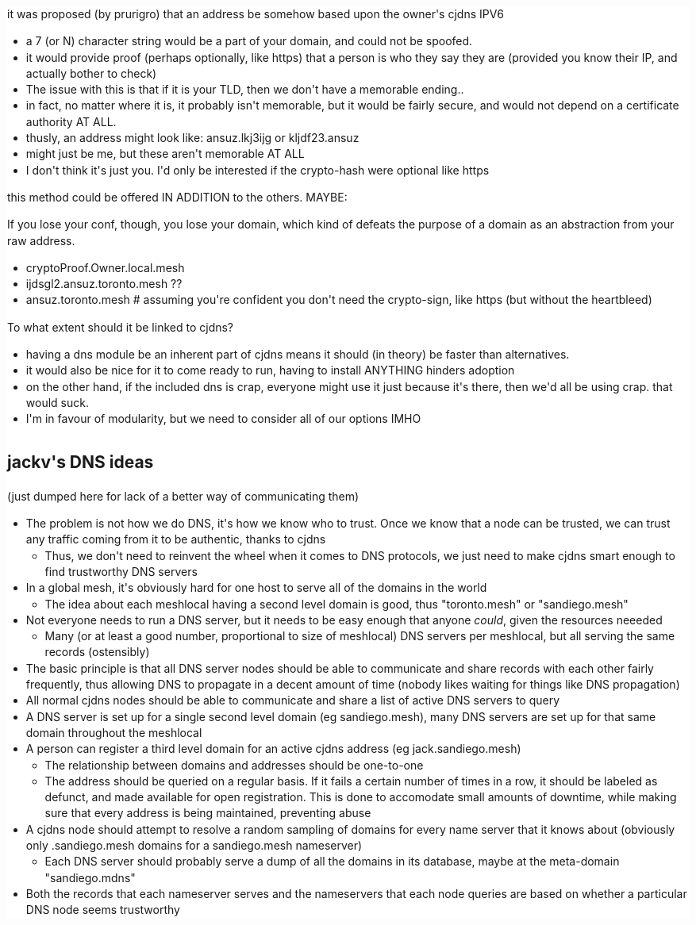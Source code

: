 it was proposed (by prurigro) that an address be somehow based upon the owner's cjdns IPV6

- a 7 (or N) character string would be a part of your domain, and could not be spoofed.
- it would provide proof (perhaps optionally, like https) that a person is who they say they are (provided you know their IP, and actually bother to check)
- The issue with this is that if it is your TLD, then we don't have a memorable ending..
- in fact, no matter where it is, it probably isn't memorable, but it would be fairly secure, and would not depend on a certificate authority AT ALL.
- thusly, an address might look like: ansuz.lkj3ijg or kljdf23.ansuz
- might just be me, but these aren't memorable AT ALL
- I don't think it's just you. I'd only be interested if the crypto-hash were optional like https

this method could be offered IN ADDITION to the others. MAYBE:

If you lose your conf, though, you lose your domain, which kind of defeats the purpose of a domain as an abstraction from your raw address.

- cryptoProof.Owner.local.mesh
- ijdsgl2.ansuz.toronto.mesh ??
- ansuz.toronto.mesh # assuming you're confident you don't need the crypto-sign, like https (but without the heartbleed)

To what extent should it be linked to cjdns?

- having a dns module be an inherent part of cjdns means it should (in theory) be faster than alternatives.
- it would also be nice for it to come ready to run, having to install ANYTHING hinders adoption
- on the other hand, if the included dns is crap, everyone might use it just because it's there, then we'd all be using crap. that would suck.
- I'm in favour of modularity, but we need to consider all of our options IMHO

## jackv's DNS ideas

(just dumped here for lack of a better way of communicating them)

- The problem is not how we do DNS, it's how we know who to trust. Once we know that a node can be trusted, we can trust any traffic coming from it to be authentic, thanks to cjdns
  - Thus, we don't need to reinvent the wheel when it comes to DNS protocols, we just need to make cjdns smart enough to find trustworthy DNS servers
- In a global mesh, it's obviously hard for one host to serve all of the domains in the world
  - The idea about each meshlocal having a second level domain is good, thus "toronto.mesh" or "sandiego.mesh"
- Not everyone needs to run a DNS server, but it needs to be easy enough that anyone *could*, given the resources neeeded
  - Many (or at least a good number, proportional to size of meshlocal) DNS servers per meshlocal, but all serving the same records (ostensibly)
- The basic principle is that all DNS server nodes should be able to communicate and share records with each other fairly frequently, thus allowing DNS to propagate in a decent amount of time (nobody likes waiting for things like DNS propagation)
- All normal cjdns nodes should be able to communicate and share a list of active DNS servers to query
- A DNS server is set up for a single second level domain (eg sandiego.mesh), many DNS servers are set up for that same domain throughout the meshlocal
- A person can register a third level domain for an active cjdns address (eg jack.sandiego.mesh)
  - The relationship between domains and addresses should be one-to-one
  - The address should be queried on a regular basis. If it fails a certain number of times in a row, it should be labeled as defunct, and made available for open registration. This is done to accomodate small amounts of downtime, while making sure that every address is being maintained, preventing abuse
- A cjdns node should attempt to resolve a random sampling of domains for every name server that it knows about (obviously only .sandiego.mesh domains for a sandiego.mesh nameserver)
  - Each DNS server should probably serve a dump of all the domains in its database, maybe at the meta-domain "sandiego.mdns"
- Both the records that each nameserver serves and the nameservers that each node queries are based on whether a particular DNS node seems trustworthy